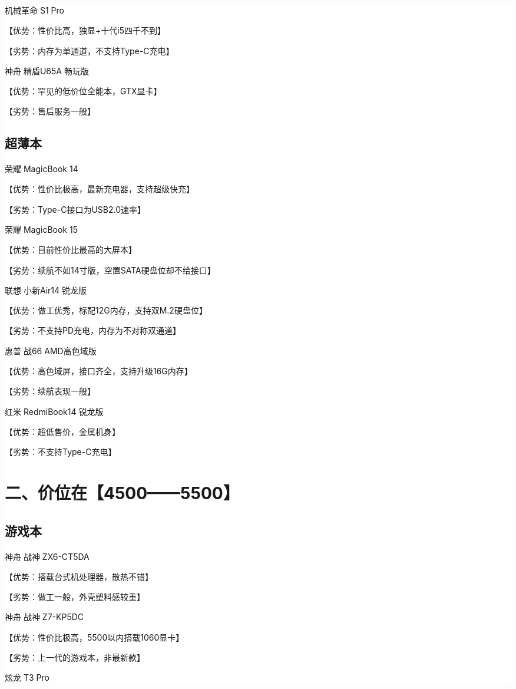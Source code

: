 机械革命 S1 Pro

【优势：性价比高，独显+十代i5四千不到】

【劣势：内存为单通道，不支持Type-C充电】

神舟 精盾U65A 畅玩版

【优势：罕见的低价位全能本，GTX显卡】

【劣势：售后服务一般】

## 超薄本

荣耀 MagicBook 14

【优势：性价比极高，最新充电器，支持超级快充】

【劣势：Type-C接口为USB2.0速率】

荣耀 MagicBook 15

【优势：目前性价比最高的大屏本】

【劣势：续航不如14寸版，空置SATA硬盘位却不给接口】

联想 小新Air14 锐龙版

【优势：做工优秀，标配12G内存，支持双M.2硬盘位】

【劣势：不支持PD充电，内存为不对称双通道】

惠普 战66 AMD高色域版

【优势：高色域屏，接口齐全，支持升级16G内存】

【劣势：续航表现一般】

红米 RedmiBook14 锐龙版

【优势：超低售价，金属机身】

【劣势：不支持Type-C充电】

# 二、价位在【4500——5500】

## 游戏本

神舟 战神 ZX6-CT5DA

【优势：搭载台式机处理器，散热不错】

【劣势：做工一般，外壳塑料感较重】

神舟 战神 Z7-KP5DC

【优势：性价比极高，5500以内搭载1060显卡】

【劣势：上一代的游戏本，非最新款】

炫龙 T3 Pro
